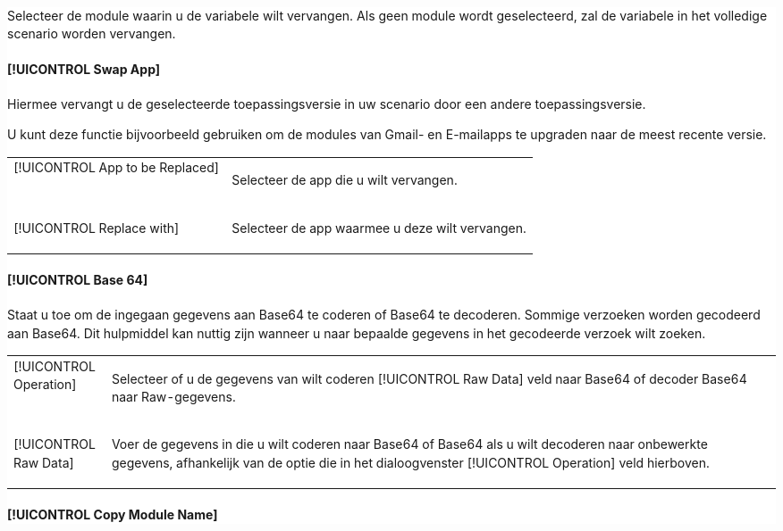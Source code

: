    <td> <p>Selecteer de module waarin u de variabele wilt vervangen. Als geen module wordt geselecteerd, zal de variabele in het volledige scenario worden vervangen.</p> </td> 
  </tr> 
 </tbody> 
</table>

#### [!UICONTROL Swap App]

Hiermee vervangt u de geselecteerde toepassingsversie in uw scenario door een andere toepassingsversie.

U kunt deze functie bijvoorbeeld gebruiken om de modules van Gmail- en E-mailapps te upgraden naar de meest recente versie.

<table style="table-layout:auto">
 <col> 
 <col> 
 <tbody> 
  <tr> 
   <td role="rowheader">[!UICONTROL App to be Replaced]</td> 
   <td> <p> Selecteer de app die u wilt vervangen.</p> </td> 
  </tr> 
  <tr> 
   <td role="rowheader"> <p>[!UICONTROL Replace with]</p> </td> 
   <td> <p>Selecteer de app waarmee u deze wilt vervangen.</p> </td> 
  </tr> 
 </tbody> 
</table>

#### [!UICONTROL Base 64]

Staat u toe om de ingegaan gegevens aan Base64 te coderen of Base64 te decoderen. Sommige verzoeken worden gecodeerd aan Base64. Dit hulpmiddel kan nuttig zijn wanneer u naar bepaalde gegevens in het gecodeerde verzoek wilt zoeken.

<table style="table-layout:auto">
 <col> 
 <col> 
 <tbody> 
  <tr> 
   <td role="rowheader">[!UICONTROL Operation] </td> 
   <td> <p>Selecteer of u de gegevens van wilt coderen [!UICONTROL Raw Data] veld naar Base64 of decoder Base64 naar Raw-gegevens.</p> </td> 
  </tr> 
  <tr> 
   <td role="rowheader"> <p>[!UICONTROL Raw Data]</p> </td> 
   <td> <p> Voer de gegevens in die u wilt coderen naar Base64 of Base64 als u wilt decoderen naar onbewerkte gegevens, afhankelijk van de optie die in het dialoogvenster [!UICONTROL Operation] veld hierboven.</p> </td> 
  </tr> 
 </tbody> 
</table>

#### [!UICONTROL Copy Module Name]
